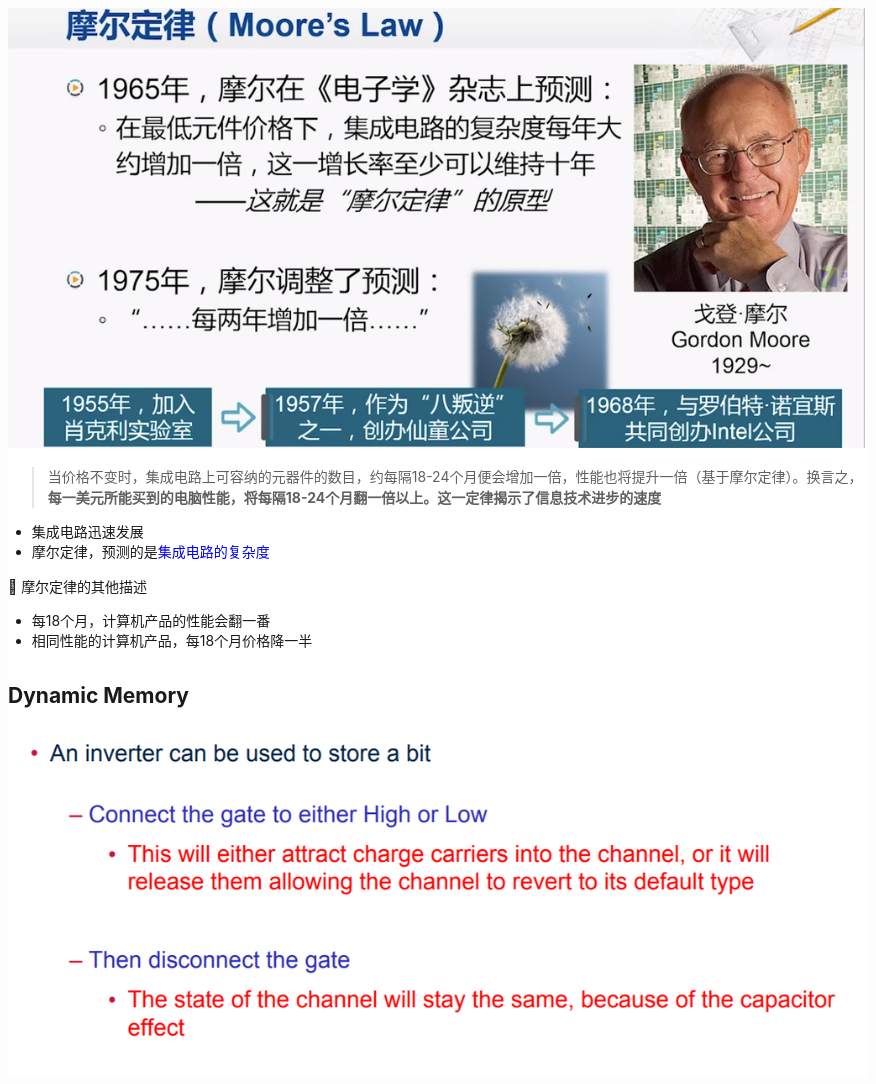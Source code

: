 ![](/static/2020-06-20-16-13-27.png)

> 当价格不变时，集成电路上可容纳的元器件的数目，约每隔18-24个月便会增加一倍，性能也将提升一倍（基于摩尔定律）。换言之，**每一美元所能买到的电脑性能，将每隔18-24个月翻一倍以上。这一定律揭示了信息技术进步的速度**

* 集成电路迅速发展
* 摩尔定律，预测的是<font color="blue">集成电路的复杂度</font>

🍙 摩尔定律的其他描述

* 每18个月，计算机产品的性能会翻一番
* 相同性能的计算机产品，每18个月价格降一半

## Dynamic Memory

![](/static/2020-05-25-16-18-25.png)
